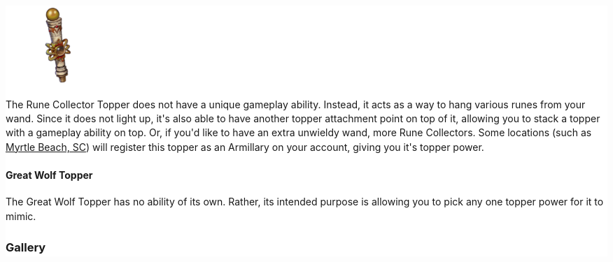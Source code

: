 <img src="\img\docs\one-time\Info_About_MagiQuest\Game_Mechanics\Toppers\Runecollector.webp" alt="Rune Collector" width="150" hight="113" title="Rune Collector"></img>

The Rune Collector Topper does not have a unique gameplay ability. Instead, it acts as a way to hang various runes from your wand. Since it does not light up, it's also able to have another topper attachment point on top of it, allowing you to stack a topper with a gameplay ability on top. Or, if you'd like to have an extra unwieldy wand, more Rune Collectors. Some locations (such as [Myrtle Beach, SC](docs\Missing_Page.md)) will register this topper as an Armillary on your account, giving you it's topper power. 

#### Great Wolf Topper

The Great Wolf Topper has no ability of its own. Rather, its intended purpose is allowing you to pick any one topper power for it to mimic.

### Gallery
